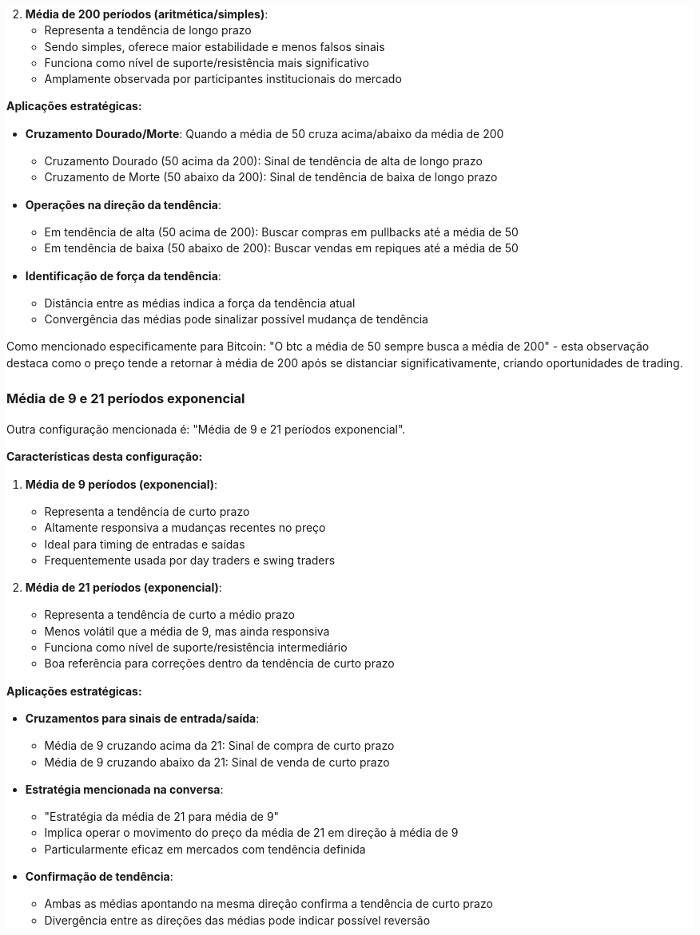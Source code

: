 2. **Média de 200 períodos (aritmética/simples)**:
   - Representa a tendência de longo prazo
   - Sendo simples, oferece maior estabilidade e menos falsos sinais
   - Funciona como nível de suporte/resistência mais significativo
   - Amplamente observada por participantes institucionais do mercado

**Aplicações estratégicas:**

- **Cruzamento Dourado/Morte**: Quando a média de 50 cruza acima/abaixo da média de 200
  - Cruzamento Dourado (50 acima da 200): Sinal de tendência de alta de longo prazo
  - Cruzamento de Morte (50 abaixo da 200): Sinal de tendência de baixa de longo prazo

- **Operações na direção da tendência**:
  - Em tendência de alta (50 acima de 200): Buscar compras em pullbacks até a média de 50
  - Em tendência de baixa (50 abaixo de 200): Buscar vendas em repiques até a média de 50

- **Identificação de força da tendência**:
  - Distância entre as médias indica a força da tendência atual
  - Convergência das médias pode sinalizar possível mudança de tendência

Como mencionado especificamente para Bitcoin: "O btc a média de 50 sempre busca a média de 200" - esta observação destaca como o preço tende a retornar à média de 200 após se distanciar significativamente, criando oportunidades de trading.

### Média de 9 e 21 períodos exponencial

Outra configuração mencionada é: "Média de 9 e 21 períodos exponencial".

**Características desta configuração:**

1. **Média de 9 períodos (exponencial)**:
   - Representa a tendência de curto prazo
   - Altamente responsiva a mudanças recentes no preço
   - Ideal para timing de entradas e saídas
   - Frequentemente usada por day traders e swing traders

2. **Média de 21 períodos (exponencial)**:
   - Representa a tendência de curto a médio prazo
   - Menos volátil que a média de 9, mas ainda responsiva
   - Funciona como nível de suporte/resistência intermediário
   - Boa referência para correções dentro da tendência de curto prazo

**Aplicações estratégicas:**

- **Cruzamentos para sinais de entrada/saída**:
  - Média de 9 cruzando acima da 21: Sinal de compra de curto prazo
  - Média de 9 cruzando abaixo da 21: Sinal de venda de curto prazo

- **Estratégia mencionada na conversa**:
  - "Estratégia da média de 21 para média de 9"
  - Implica operar o movimento do preço da média de 21 em direção à média de 9
  - Particularmente eficaz em mercados com tendência definida

- **Confirmação de tendência**:
  - Ambas as médias apontando na mesma direção confirma a tendência de curto prazo
  - Divergência entre as direções das médias pode indicar possível reversão
